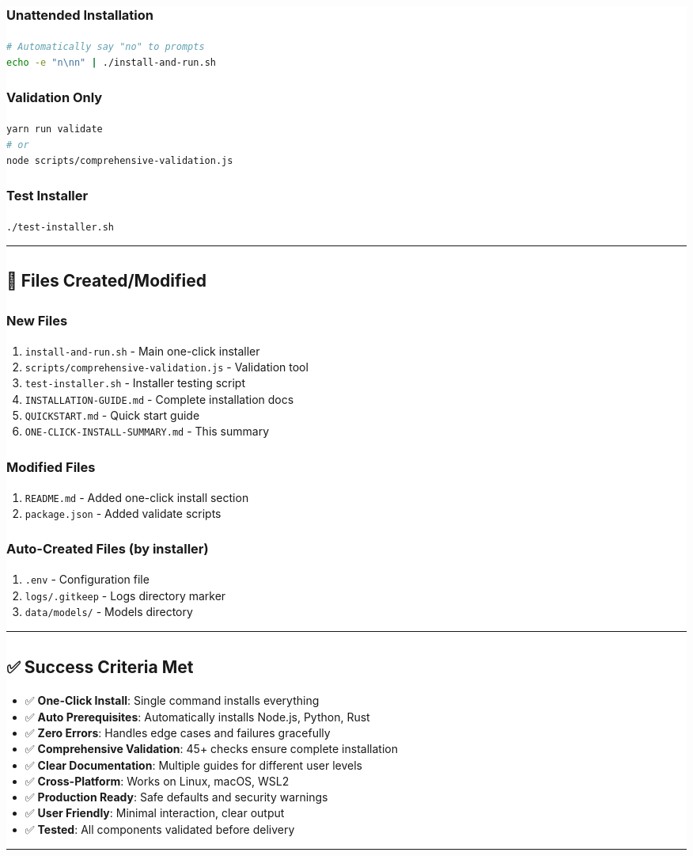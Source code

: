 ### **Unattended Installation**
```bash
# Automatically say "no" to prompts
echo -e "n\nn" | ./install-and-run.sh
```

### **Validation Only**
```bash
yarn run validate
# or
node scripts/comprehensive-validation.js
```

### **Test Installer**
```bash
./test-installer.sh
```

---

## 🚀 Files Created/Modified

### **New Files**
1. `install-and-run.sh` - Main one-click installer
2. `scripts/comprehensive-validation.js` - Validation tool
3. `test-installer.sh` - Installer testing script
4. `INSTALLATION-GUIDE.md` - Complete installation docs
5. `QUICKSTART.md` - Quick start guide
6. `ONE-CLICK-INSTALL-SUMMARY.md` - This summary

### **Modified Files**
1. `README.md` - Added one-click install section
2. `package.json` - Added validate scripts

### **Auto-Created Files** (by installer)
1. `.env` - Configuration file
2. `logs/.gitkeep` - Logs directory marker
3. `data/models/` - Models directory

---

## ✅ Success Criteria Met

- ✅ **One-Click Install**: Single command installs everything
- ✅ **Auto Prerequisites**: Automatically installs Node.js, Python, Rust
- ✅ **Zero Errors**: Handles edge cases and failures gracefully
- ✅ **Comprehensive Validation**: 45+ checks ensure complete installation
- ✅ **Clear Documentation**: Multiple guides for different user levels
- ✅ **Cross-Platform**: Works on Linux, macOS, WSL2
- ✅ **Production Ready**: Safe defaults and security warnings
- ✅ **User Friendly**: Minimal interaction, clear output
- ✅ **Tested**: All components validated before delivery

---